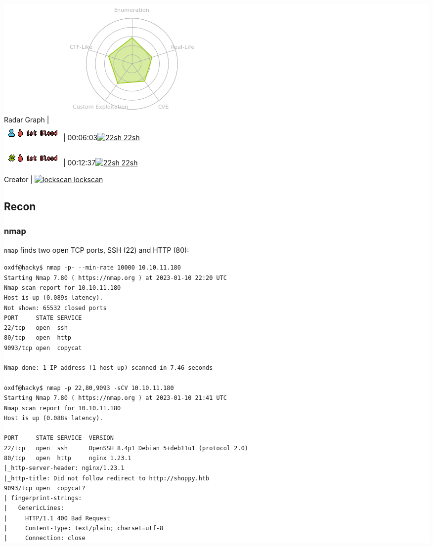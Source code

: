 Radar Graph | ![Radar chart for Shoppy](../img/shoppy-radar.png)  
![First Blood User](../img/first-blood-user.png) | 00:06:03[![22sh](https://www.hackthebox.com/badge/image/143207) 22sh](https://app.hackthebox.com/users/143207)  
  
![First Blood Root](../img/first-blood-root.png) | 00:12:37[![22sh](https://www.hackthebox.com/badge/image/143207) 22sh](https://app.hackthebox.com/users/143207)  
  
Creator | [![lockscan](https://www.hackthebox.com/badge/image/217870) lockscan](https://app.hackthebox.com/users/217870)  
  
  
## Recon

### nmap

`nmap` finds two open TCP ports, SSH (22) and HTTP (80):

    
    
    oxdf@hacky$ nmap -p- --min-rate 10000 10.10.11.180
    Starting Nmap 7.80 ( https://nmap.org ) at 2023-01-10 22:20 UTC
    Nmap scan report for 10.10.11.180
    Host is up (0.089s latency).
    Not shown: 65532 closed ports
    PORT     STATE SERVICE
    22/tcp   open  ssh
    80/tcp   open  http
    9093/tcp open  copycat
    
    Nmap done: 1 IP address (1 host up) scanned in 7.46 seconds
    
    oxdf@hacky$ nmap -p 22,80,9093 -sCV 10.10.11.180
    Starting Nmap 7.80 ( https://nmap.org ) at 2023-01-10 21:41 UTC
    Nmap scan report for 10.10.11.180
    Host is up (0.088s latency).
    
    PORT     STATE SERVICE  VERSION
    22/tcp   open  ssh      OpenSSH 8.4p1 Debian 5+deb11u1 (protocol 2.0)
    80/tcp   open  http     nginx 1.23.1
    |_http-server-header: nginx/1.23.1
    |_http-title: Did not follow redirect to http://shoppy.htb
    9093/tcp open  copycat?
    | fingerprint-strings: 
    |   GenericLines: 
    |     HTTP/1.1 400 Bad Request
    |     Content-Type: text/plain; charset=utf-8
    |     Connection: close